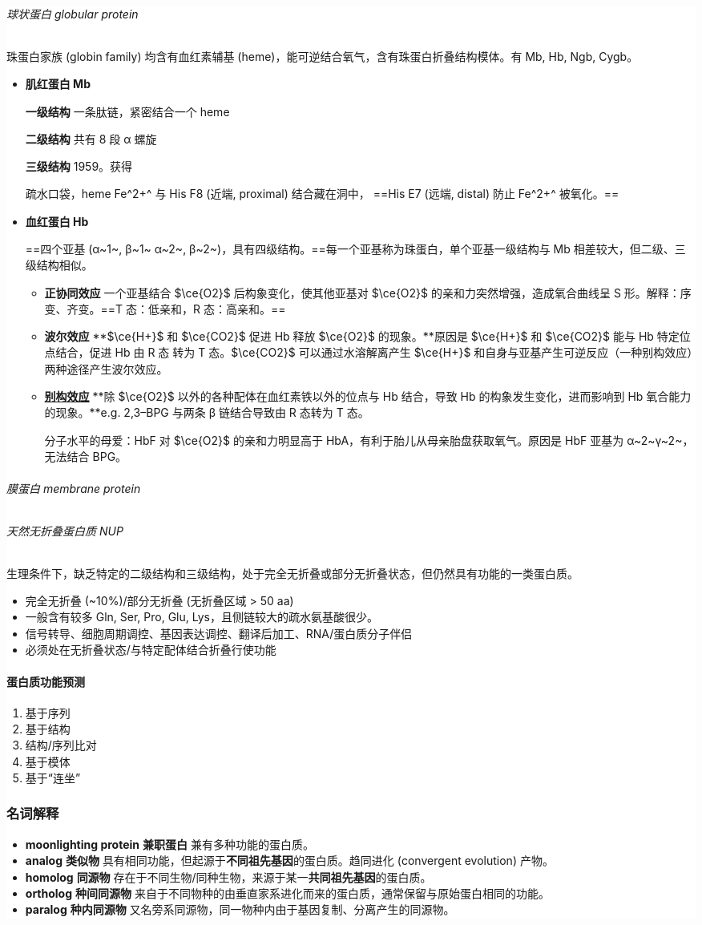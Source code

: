 ###### 球状蛋白 globular protein

珠蛋白家族 (globin family) 均含有血红素辅基 (heme)，能可逆结合氧气，含有珠蛋白折叠结构模体。有 Mb, Hb, Ngb, Cygb。

- **肌红蛋白 Mb**

  **一级结构** 一条肽链，紧密结合一个 heme

  **二级结构** 共有 8 段 α 螺旋

  **三级结构** 1959。获得

  疏水口袋，heme Fe^2+^ 与 His F8 (近端, proximal) 结合藏在洞中， ==His E7 (远端, distal) 防止 Fe^2+^ 被氧化。==

- **血红蛋白 Hb**

  ==四个亚基 (α~1~, β~1~ α~2~, β~2~)，具有四级结构。==每一个亚基称为珠蛋白，单个亚基一级结构与 Mb 相差较大，但二级、三级结构相似。

  - **正协同效应**
    一个亚基结合 $\ce{O2}$ 后构象变化，使其他亚基对 $\ce{O2}$ 的亲和力突然增强，造成氧合曲线呈 S 形。解释：序变、齐变。==T 态：低亲和，R 态：高亲和。==

  - **波尔效应**
    **$\ce{H+}$ 和 $\ce{CO2}$ 促进 Hb 释放 $\ce{O2}$ 的现象。**原因是 $\ce{H+}$ 和 $\ce{CO2}$ 能与 Hb 特定位点结合，促进 Hb 由 R 态 转为 T 态。$\ce{CO2}$ 可以通过水溶解离产生 $\ce{H+}$ 和自身与亚基产生可逆反应（一种别构效应）两种途径产生波尔效应。

  - **[别构效应](#别构调节)**
    **除 $\ce{O2}$ 以外的各种配体在血红素铁以外的位点与 Hb 结合，导致 Hb 的构象发生变化，进而影响到 Hb 氧合能力的现象。**e.g. 2,3–BPG 与两条 β 链结合导致由 R 态转为 T 态。

    分子水平的母爱：HbF 对 $\ce{O2}$ 的亲和力明显高于 HbA，有利于胎儿从母亲胎盘获取氧气。原因是 HbF 亚基为 α~2~γ~2~，无法结合 BPG。

###### 膜蛋白 membrane protein

###### 天然无折叠蛋白质 NUP

生理条件下，缺乏特定的二级结构和三级结构，处于完全无折叠或部分无折叠状态，但仍然具有功能的一类蛋白质。

- 完全无折叠 (~10%)/部分无折叠 (无折叠区域 > 50 aa)
- 一般含有较多 Gln, Ser, Pro, Glu, Lys，且侧链较大的疏水氨基酸很少。
- 信号转导、细胞周期调控、基因表达调控、翻译后加工、RNA/蛋白质分子伴侣
- 必须处在无折叠状态/与特定配体结合折叠行使功能

#### 蛋白质功能预测

1. 基于序列
2. 基于结构
3. 结构/序列比对
4. 基于模体
5. 基于“连坐”

### 名词解释

- **moonlighting protein**
  **兼职蛋白**
  兼有多种功能的蛋白质。
- **analog**
  **类似物**
  具有相同功能，但起源于**不同祖先基因**的蛋白质。趋同进化 (convergent evolution) 产物。
- **homolog**
  **同源物**
  存在于不同生物/同种生物，来源于某一**共同祖先基因**的蛋白质。
- **ortholog**
  **种间同源物**
  来自于不同物种的由垂直家系进化而来的蛋白质，通常保留与原始蛋白相同的功能。
- **paralog**
  **种内同源物**
  又名旁系同源物，同一物种内由于基因复制、分离产生的同源物。
